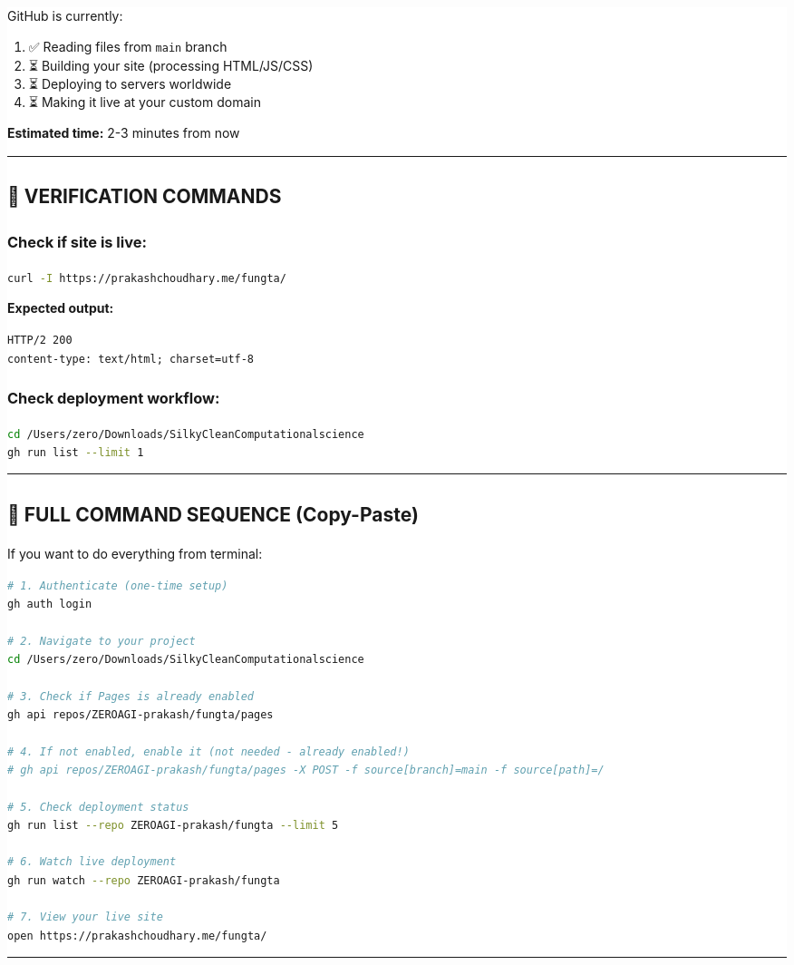GitHub is currently:
1. ✅ Reading files from `main` branch
2. ⏳ Building your site (processing HTML/JS/CSS)
3. ⏳ Deploying to servers worldwide
4. ⏳ Making it live at your custom domain

**Estimated time:** 2-3 minutes from now

---

## 🔧 VERIFICATION COMMANDS

### Check if site is live:
```bash
curl -I https://prakashchoudhary.me/fungta/
```

**Expected output:**
```
HTTP/2 200 
content-type: text/html; charset=utf-8
```

### Check deployment workflow:
```bash
cd /Users/zero/Downloads/SilkyCleanComputationalscience
gh run list --limit 1
```

---

## 📱 FULL COMMAND SEQUENCE (Copy-Paste)

If you want to do everything from terminal:

```bash
# 1. Authenticate (one-time setup)
gh auth login

# 2. Navigate to your project
cd /Users/zero/Downloads/SilkyCleanComputationalscience

# 3. Check if Pages is already enabled
gh api repos/ZEROAGI-prakash/fungta/pages

# 4. If not enabled, enable it (not needed - already enabled!)
# gh api repos/ZEROAGI-prakash/fungta/pages -X POST -f source[branch]=main -f source[path]=/

# 5. Check deployment status
gh run list --repo ZEROAGI-prakash/fungta --limit 5

# 6. Watch live deployment
gh run watch --repo ZEROAGI-prakash/fungta

# 7. View your live site
open https://prakashchoudhary.me/fungta/
```

---